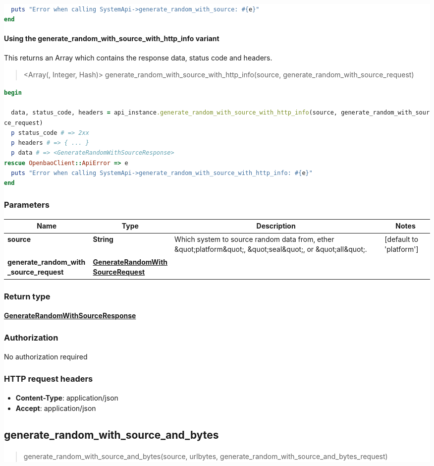```ruby
  puts "Error when calling SystemApi->generate_random_with_source: #{e}"
end
```

#### Using the generate_random_with_source_with_http_info variant

This returns an Array which contains the response data, status code and headers.

> <Array(<GenerateRandomWithSourceResponse>, Integer, Hash)> generate_random_with_source_with_http_info(source, generate_random_with_source_request)

```ruby
begin
  
  data, status_code, headers = api_instance.generate_random_with_source_with_http_info(source, generate_random_with_source_request)
  p status_code # => 2xx
  p headers # => { ... }
  p data # => <GenerateRandomWithSourceResponse>
rescue OpenbaoClient::ApiError => e
  puts "Error when calling SystemApi->generate_random_with_source_with_http_info: #{e}"
end
```

### Parameters

| Name | Type | Description | Notes |
| ---- | ---- | ----------- | ----- |
| **source** | **String** | Which system to source random data from, ether \&quot;platform\&quot;, \&quot;seal\&quot;, or \&quot;all\&quot;. | [default to &#39;platform&#39;] |
| **generate_random_with_source_request** | [**GenerateRandomWithSourceRequest**](GenerateRandomWithSourceRequest.md) |  |  |

### Return type

[**GenerateRandomWithSourceResponse**](GenerateRandomWithSourceResponse.md)

### Authorization

No authorization required

### HTTP request headers

- **Content-Type**: application/json
- **Accept**: application/json


## generate_random_with_source_and_bytes

> <GenerateRandomWithSourceAndBytesResponse> generate_random_with_source_and_bytes(source, urlbytes, generate_random_with_source_and_bytes_request)


